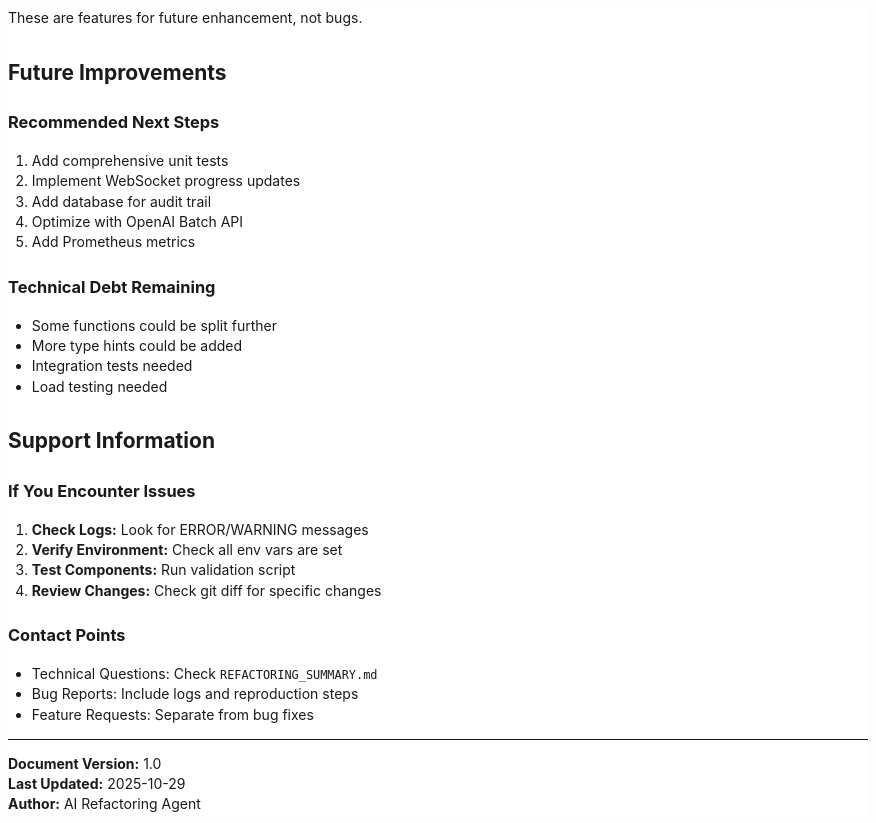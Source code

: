 These are features for future enhancement, not bugs.

## Future Improvements

### Recommended Next Steps
1. Add comprehensive unit tests
2. Implement WebSocket progress updates
3. Add database for audit trail
4. Optimize with OpenAI Batch API
5. Add Prometheus metrics

### Technical Debt Remaining
- Some functions could be split further
- More type hints could be added
- Integration tests needed
- Load testing needed

## Support Information

### If You Encounter Issues

1. **Check Logs:** Look for ERROR/WARNING messages
2. **Verify Environment:** Check all env vars are set
3. **Test Components:** Run validation script
4. **Review Changes:** Check git diff for specific changes

### Contact Points
- Technical Questions: Check `REFACTORING_SUMMARY.md`
- Bug Reports: Include logs and reproduction steps
- Feature Requests: Separate from bug fixes

---

**Document Version:** 1.0  
**Last Updated:** 2025-10-29  
**Author:** AI Refactoring Agent
